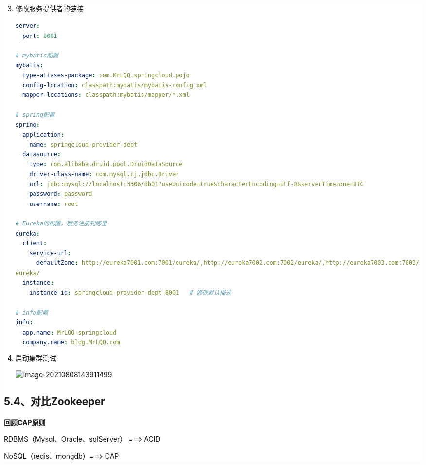 3. 修改服务提供者的链接

   ```yaml
   server:
     port: 8001
   
   # mybatis配置
   mybatis:
     type-aliases-package: com.MrLQQ.springcloud.pojo
     config-location: classpath:mybatis/mybatis-config.xml
     mapper-locations: classpath:mybatis/mapper/*.xml
   
   # spring配置
   spring:
     application:
       name: springcloud-provider-dept
     datasource:
       type: com.alibaba.druid.pool.DruidDataSource
       driver-class-name: com.mysql.cj.jdbc.Driver
       url: jdbc:mysql://localhost:3306/db01?useUnicode=true&characterEncoding=utf-8&serverTimezone=UTC
       password: password
       username: root
   
   # Eureka的配置，服务注册到哪里
   eureka:
     client:
       service-url:
         defaultZone: http://eureka7001.com:7001/eureka/,http://eureka7002.com:7002/eureka/,http://eureka7003.com:7003/eureka/
     instance:
       instance-id: springcloud-provider-dept-8001   # 修改默认描述
   
   # info配置
   info:
     app.name: MrLQQ-springcloud
     company.name: blog.MrLQQ.com
   
   ```

4. 启动集群测试

   ![image-20210808143911499](https://mrlqq-oss.oss-cn-beijing.aliyuncs.com/20210808143911.png)



## 5.4、对比Zookeeper

**回顾CAP原则**

RDBMS（Mysql、Oracle、sqlServer） ===> ACID

NoSQL（redis、mongdb）===> CAP
